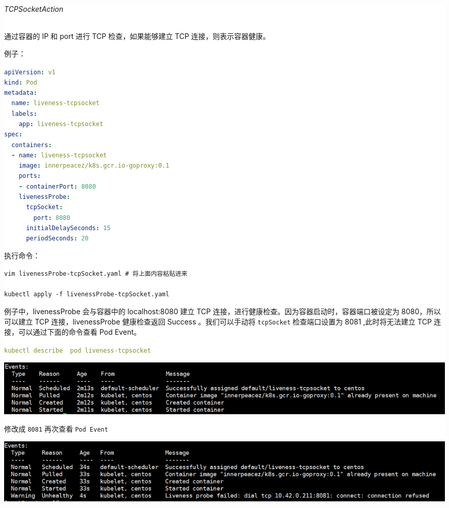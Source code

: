 ###### TCPSocketAction

通过容器的 IP 和 port 进行 TCP 检查，如果能够建立 TCP 连接，则表示容器健康。

例子：

```yaml
apiVersion: v1
kind: Pod
metadata:
  name: liveness-tcpsocket
  labels:
    app: liveness-tcpsocket
spec:
  containers:
  - name: liveness-tcpsocket
    image: innerpeacez/k8s.gcr.io-goproxy:0.1
    ports:
    - containerPort: 8080
    livenessProbe:
      tcpSocket:
        port: 8080
      initialDelaySeconds: 15
      periodSeconds: 20
```

执行命令：

```shell
vim livenessProbe-tcpSocket.yaml # 将上面内容粘贴进来

kubectl apply -f livenessProbe-tcpSocket.yaml
```

例子中，livenessProbe 会与容器中的 localhost:8080 建立 TCP 连接，进行健康检查。因为容器启动时，容器端口被设定为 8080，所以可以建立 TCP 连接，livenessProbe 健康检查返回 Success 。我们可以手动将 `tcpSocket` 检查端口设置为 8081 ,此时将无法建立 TCP 连接，可以通过下面的命令查看 Pod Event。

```yaml
kubectl describe  pod liveness-tcpsocket
```

![1558493492962](../images/1558493492962.png)

修改成 `8081` 再次查看 `Pod Event`

![1558493951436](../images/1558493951436.png)
